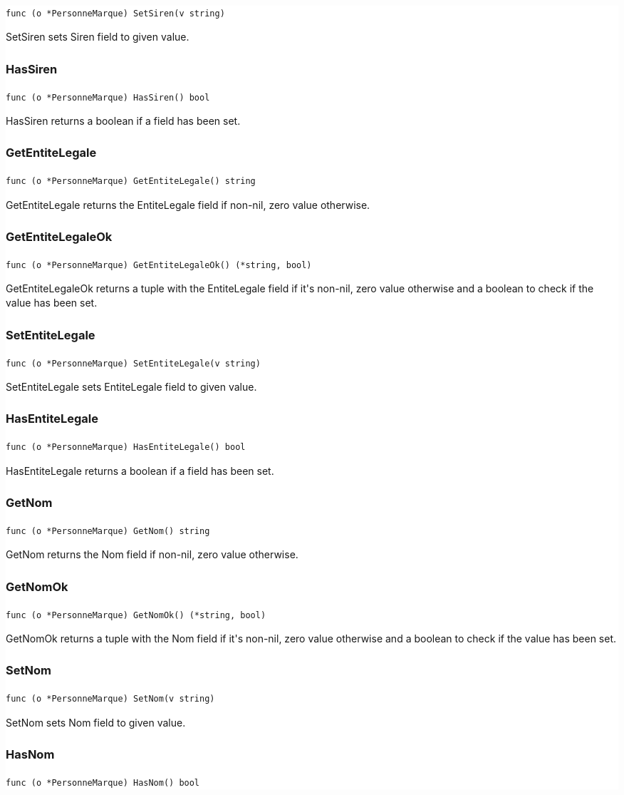 `func (o *PersonneMarque) SetSiren(v string)`

SetSiren sets Siren field to given value.

### HasSiren

`func (o *PersonneMarque) HasSiren() bool`

HasSiren returns a boolean if a field has been set.

### GetEntiteLegale

`func (o *PersonneMarque) GetEntiteLegale() string`

GetEntiteLegale returns the EntiteLegale field if non-nil, zero value otherwise.

### GetEntiteLegaleOk

`func (o *PersonneMarque) GetEntiteLegaleOk() (*string, bool)`

GetEntiteLegaleOk returns a tuple with the EntiteLegale field if it's non-nil, zero value otherwise
and a boolean to check if the value has been set.

### SetEntiteLegale

`func (o *PersonneMarque) SetEntiteLegale(v string)`

SetEntiteLegale sets EntiteLegale field to given value.

### HasEntiteLegale

`func (o *PersonneMarque) HasEntiteLegale() bool`

HasEntiteLegale returns a boolean if a field has been set.

### GetNom

`func (o *PersonneMarque) GetNom() string`

GetNom returns the Nom field if non-nil, zero value otherwise.

### GetNomOk

`func (o *PersonneMarque) GetNomOk() (*string, bool)`

GetNomOk returns a tuple with the Nom field if it's non-nil, zero value otherwise
and a boolean to check if the value has been set.

### SetNom

`func (o *PersonneMarque) SetNom(v string)`

SetNom sets Nom field to given value.

### HasNom

`func (o *PersonneMarque) HasNom() bool`
